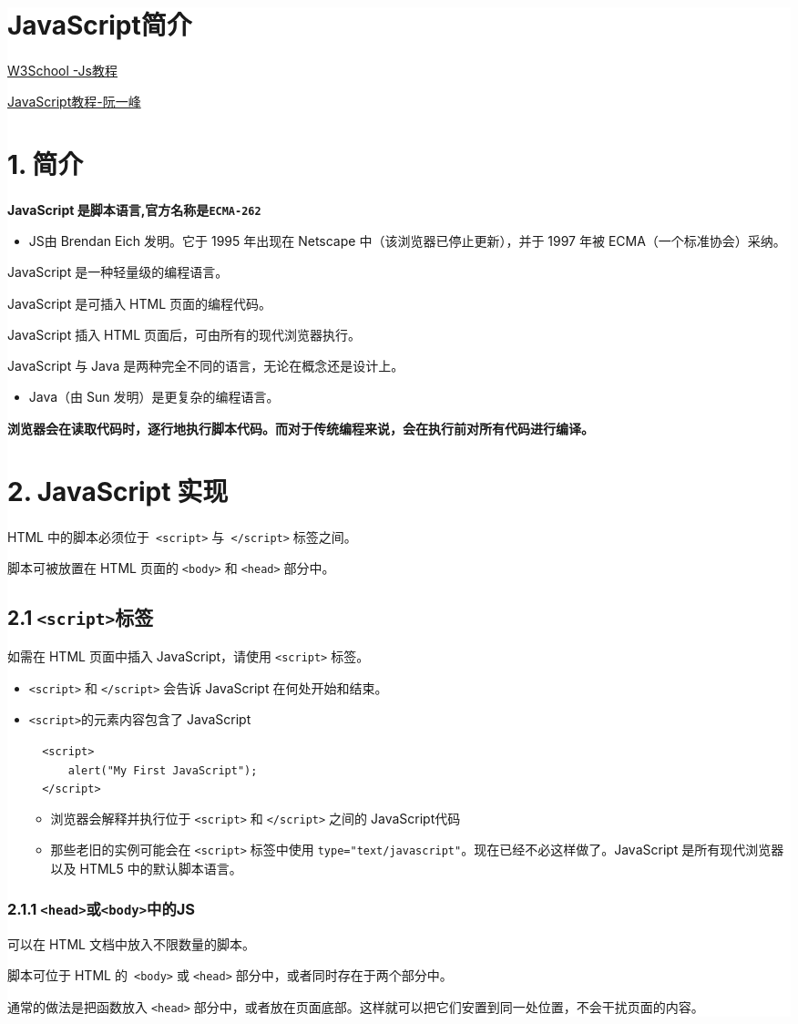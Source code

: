 # JavaScript简介

[W3School -Js教程](http://www.w3school.com.cn/js/js_intro.asp)

[JavaScript教程-阮一峰](https://wangdoc.com/javascript/index.html)

# 1. 简介 

**JavaScript 是脚本语言,官方名称是`ECMA-262 `**

- JS由 Brendan Eich 发明。它于 1995 年出现在 Netscape 中（该浏览器已停止更新），并于 1997 年被 ECMA（一个标准协会）采纳。

JavaScript 是一种轻量级的编程语言。

JavaScript 是可插入 HTML 页面的编程代码。

JavaScript 插入 HTML 页面后，可由所有的现代浏览器执行。

JavaScript 与 Java 是两种完全不同的语言，无论在概念还是设计上。

- Java（由 Sun 发明）是更复杂的编程语言。

**浏览器会在读取代码时，逐行地执行脚本代码。而对于传统编程来说，会在执行前对所有代码进行编译。**

# 2. JavaScript 实现

HTML 中的脚本必须位于` <script>` 与` </script>` 标签之间。

脚本可被放置在 HTML 页面的 `<body>` 和 `<head>` 部分中。

## 2.1 `<script>`标签

如需在 HTML 页面中插入 JavaScript，请使用 `<script>` 标签。

- `<script>` 和 `</script>` 会告诉 JavaScript 在何处开始和结束。

- `<script>`的元素内容包含了 JavaScript

		<script>
			alert("My First JavaScript");
		</script>

	- 浏览器会解释并执行位于 `<script>` 和 `</script>` 之间的 JavaScript代码

	- 那些老旧的实例可能会在 `<script>` 标签中使用 `type="text/javascript"`。现在已经不必这样做了。JavaScript 是所有现代浏览器以及 HTML5 中的默认脚本语言。



### 2.1.1 `<head>`或`<body>`中的JS

可以在 HTML 文档中放入不限数量的脚本。

脚本可位于 HTML 的` <body>` 或 `<head>` 部分中，或者同时存在于两个部分中。

通常的做法是把函数放入 `<head>` 部分中，或者放在页面底部。这样就可以把它们安置到同一处位置，不会干扰页面的内容。
